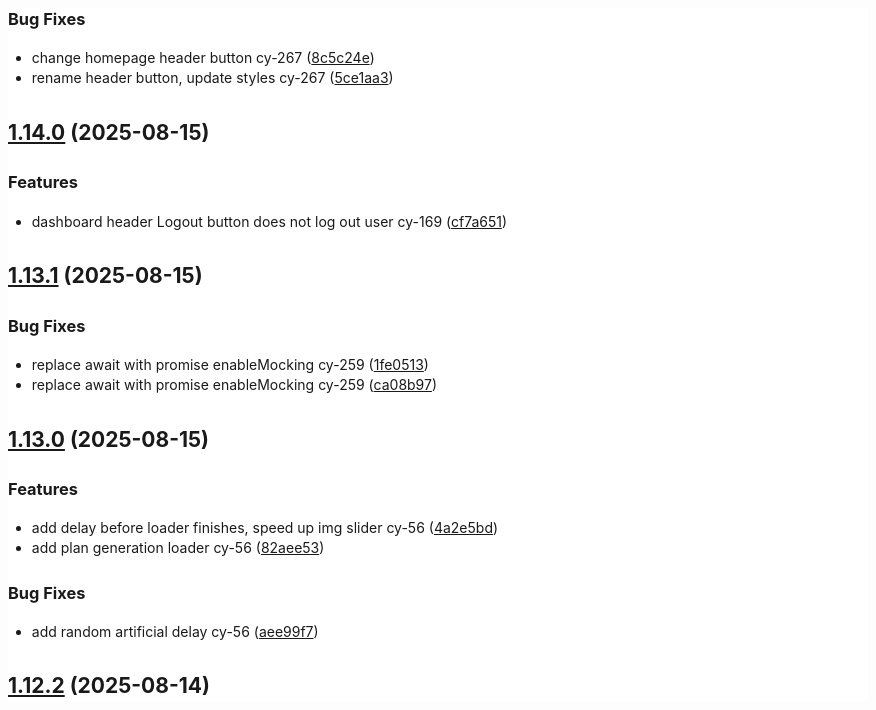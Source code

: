 
### Bug Fixes

* change homepage header button cy-267 ([8c5c24e](https://github.com/BinaryStudioAcademy/bsa-2025-checkly/commit/8c5c24e82c1c3f33ea607b155a701c3ab69dc6b3))
* rename header button, update styles cy-267 ([5ce1aa3](https://github.com/BinaryStudioAcademy/bsa-2025-checkly/commit/5ce1aa3f0883531f5c93f6a82fab4eb24de4a5c5))

## [1.14.0](https://github.com/BinaryStudioAcademy/bsa-2025-checkly/compare/frontend-v1.13.1...frontend-v1.14.0) (2025-08-15)


### Features

* dashboard header Logout button does not log out user cy-169 ([cf7a651](https://github.com/BinaryStudioAcademy/bsa-2025-checkly/commit/cf7a65149fbdbd4644c6eb219db6b72d52eb34cc))

## [1.13.1](https://github.com/BinaryStudioAcademy/bsa-2025-checkly/compare/frontend-v1.13.0...frontend-v1.13.1) (2025-08-15)


### Bug Fixes

* replace await with promise enableMocking cy-259 ([1fe0513](https://github.com/BinaryStudioAcademy/bsa-2025-checkly/commit/1fe0513c23c10cc94b03898b2848f6b38a742884))
* replace await with promise enableMocking cy-259 ([ca08b97](https://github.com/BinaryStudioAcademy/bsa-2025-checkly/commit/ca08b97962b4ab1bc532566e768b69f77d3d5bf7))

## [1.13.0](https://github.com/BinaryStudioAcademy/bsa-2025-checkly/compare/frontend-v1.12.2...frontend-v1.13.0) (2025-08-15)


### Features

* add delay before loader finishes, speed up img slider cy-56 ([4a2e5bd](https://github.com/BinaryStudioAcademy/bsa-2025-checkly/commit/4a2e5bd134ec1a8cd4078fa0be6db34339dcf6e9))
* add plan generation loader cy-56 ([82aee53](https://github.com/BinaryStudioAcademy/bsa-2025-checkly/commit/82aee533b605d39e2056a27f2694b75b3a601c2e))


### Bug Fixes

* add random artificial delay cy-56 ([aee99f7](https://github.com/BinaryStudioAcademy/bsa-2025-checkly/commit/aee99f726dc0dd30d2624c07c4ae5ceb628a6fb8))

## [1.12.2](https://github.com/BinaryStudioAcademy/bsa-2025-checkly/compare/frontend-v1.12.1...frontend-v1.12.2) (2025-08-14)
